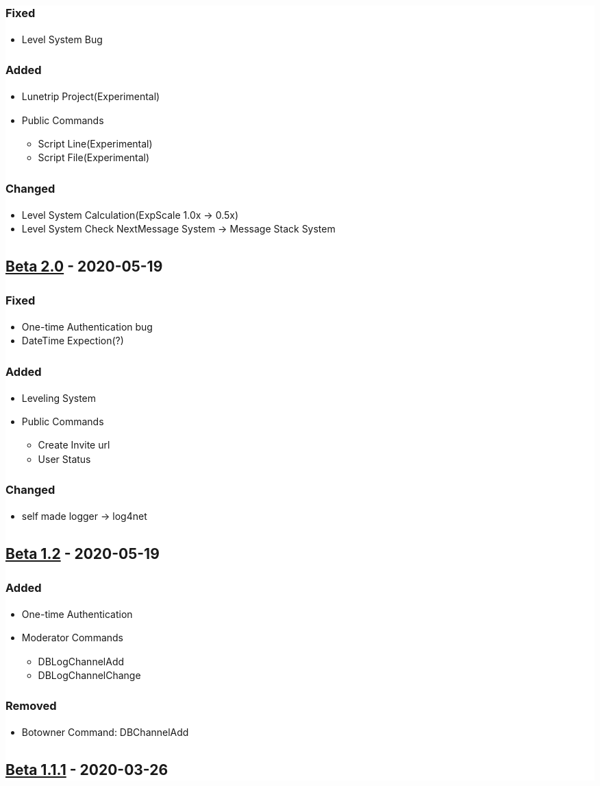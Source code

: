 ### Fixed

* Level System Bug

### Added

* Lunetrip Project(Experimental)

* Public Commands
  * Script Line(Experimental)
  * Script File(Experimental)

### Changed

* Level System Calculation(ExpScale 1.0x -> 0.5x)
* Level System Check NextMessage System -> Message Stack System

## [Beta 2.0](https://github.com/Fairy-Phy/Avespoir/tree/Beta-2.0) - 2020-05-19

### Fixed

* One-time Authentication bug
* DateTime Expection(?)

### Added

* Leveling System

* Public Commands
  * Create Invite url
  * User Status

### Changed

* self made logger -> log4net

## [Beta 1.2](https://github.com/Fairy-Phy/Avespoir/tree/Beta-1.2) - 2020-05-19

### Added

* One-time Authentication

* Moderator Commands
  * DBLogChannelAdd
  * DBLogChannelChange

### Removed

* Botowner Command: DBChannelAdd

## [Beta 1.1.1](https://github.com/Fairy-Phy/Avespoir/tree/Beta-1.1.1) - 2020-03-26
